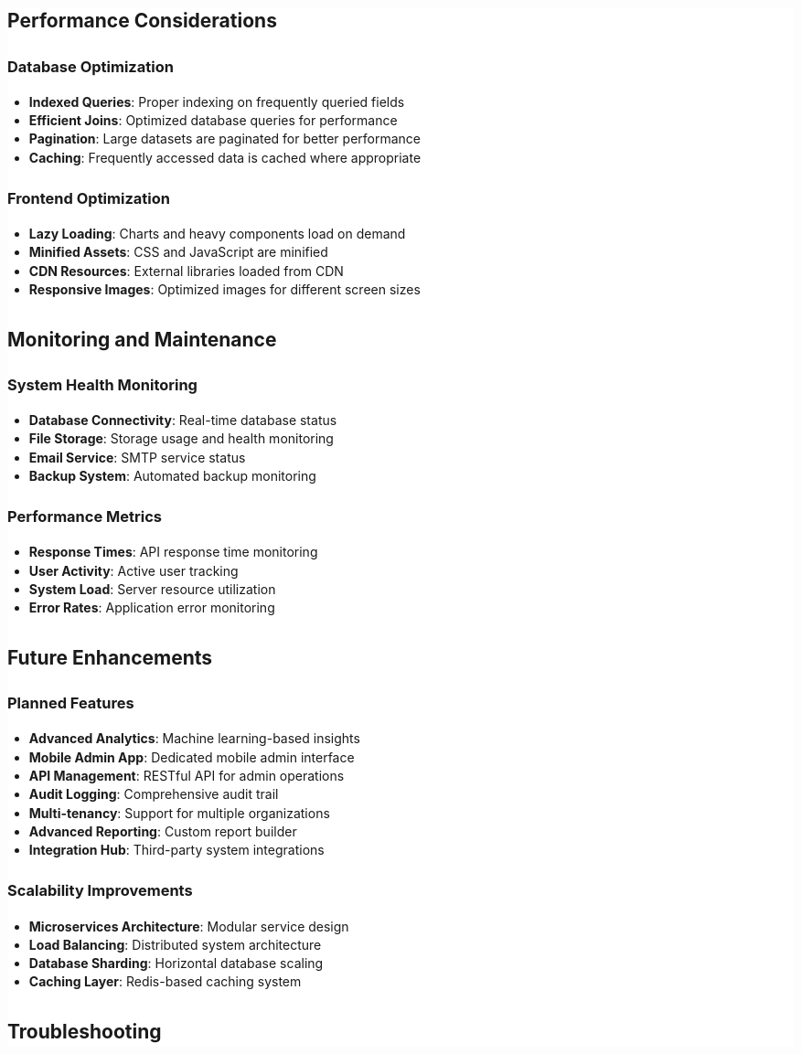 ## Performance Considerations

### Database Optimization
- **Indexed Queries**: Proper indexing on frequently queried fields
- **Efficient Joins**: Optimized database queries for performance
- **Pagination**: Large datasets are paginated for better performance
- **Caching**: Frequently accessed data is cached where appropriate

### Frontend Optimization
- **Lazy Loading**: Charts and heavy components load on demand
- **Minified Assets**: CSS and JavaScript are minified
- **CDN Resources**: External libraries loaded from CDN
- **Responsive Images**: Optimized images for different screen sizes

## Monitoring and Maintenance

### System Health Monitoring
- **Database Connectivity**: Real-time database status
- **File Storage**: Storage usage and health monitoring
- **Email Service**: SMTP service status
- **Backup System**: Automated backup monitoring

### Performance Metrics
- **Response Times**: API response time monitoring
- **User Activity**: Active user tracking
- **System Load**: Server resource utilization
- **Error Rates**: Application error monitoring

## Future Enhancements

### Planned Features
- **Advanced Analytics**: Machine learning-based insights
- **Mobile Admin App**: Dedicated mobile admin interface
- **API Management**: RESTful API for admin operations
- **Audit Logging**: Comprehensive audit trail
- **Multi-tenancy**: Support for multiple organizations
- **Advanced Reporting**: Custom report builder
- **Integration Hub**: Third-party system integrations

### Scalability Improvements
- **Microservices Architecture**: Modular service design
- **Load Balancing**: Distributed system architecture
- **Database Sharding**: Horizontal database scaling
- **Caching Layer**: Redis-based caching system

## Troubleshooting
